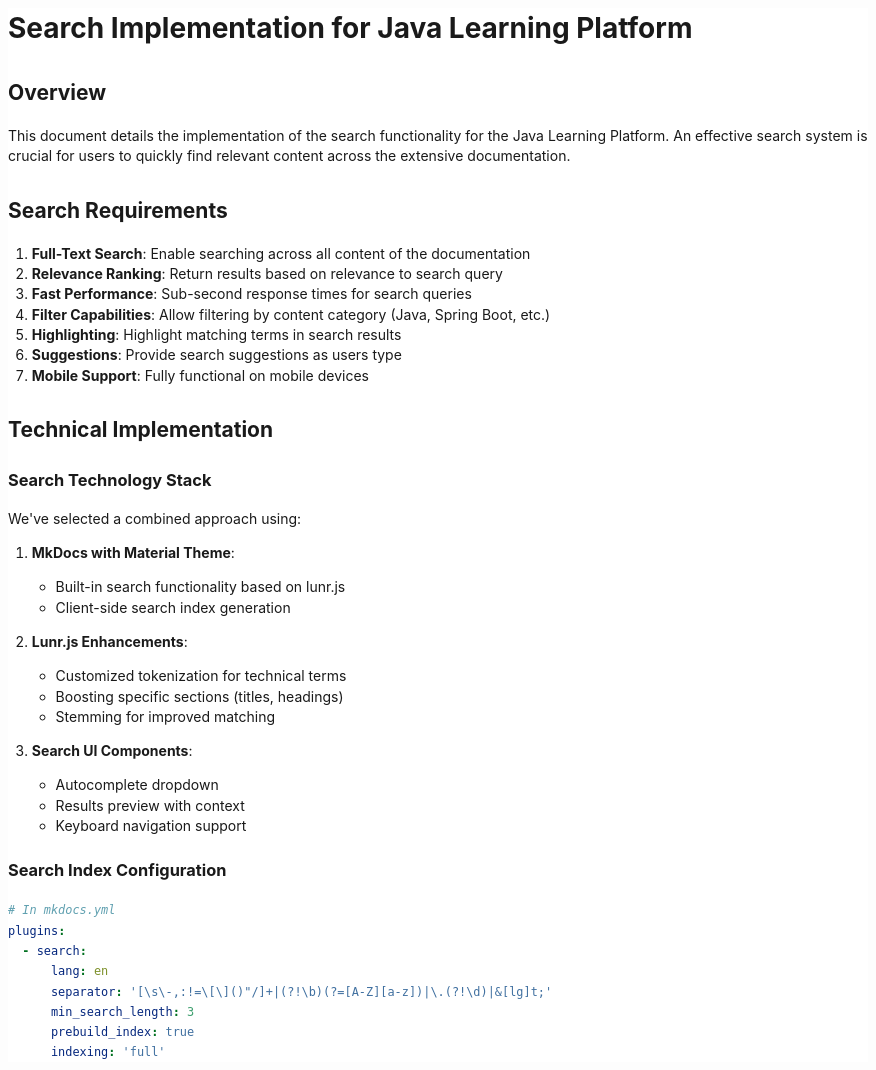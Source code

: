 # Search Implementation for Java Learning Platform

## Overview

This document details the implementation of the search functionality for the Java Learning Platform. An effective search system is crucial for users to quickly find relevant content across the extensive documentation.

## Search Requirements

1. **Full-Text Search**: Enable searching across all content of the documentation
2. **Relevance Ranking**: Return results based on relevance to search query
3. **Fast Performance**: Sub-second response times for search queries
4. **Filter Capabilities**: Allow filtering by content category (Java, Spring Boot, etc.)
5. **Highlighting**: Highlight matching terms in search results
6. **Suggestions**: Provide search suggestions as users type
7. **Mobile Support**: Fully functional on mobile devices

## Technical Implementation

### Search Technology Stack

We've selected a combined approach using:

1. **MkDocs with Material Theme**:
   - Built-in search functionality based on lunr.js
   - Client-side search index generation

2. **Lunr.js Enhancements**:
   - Customized tokenization for technical terms
   - Boosting specific sections (titles, headings)
   - Stemming for improved matching

3. **Search UI Components**:
   - Autocomplete dropdown
   - Results preview with context
   - Keyboard navigation support

### Search Index Configuration

```yaml
# In mkdocs.yml
plugins:
  - search:
      lang: en
      separator: '[\s\-,:!=\[\]()"/]+|(?!\b)(?=[A-Z][a-z])|\.(?!\d)|&[lg]t;'
      min_search_length: 3
      prebuild_index: true
      indexing: 'full'
```
